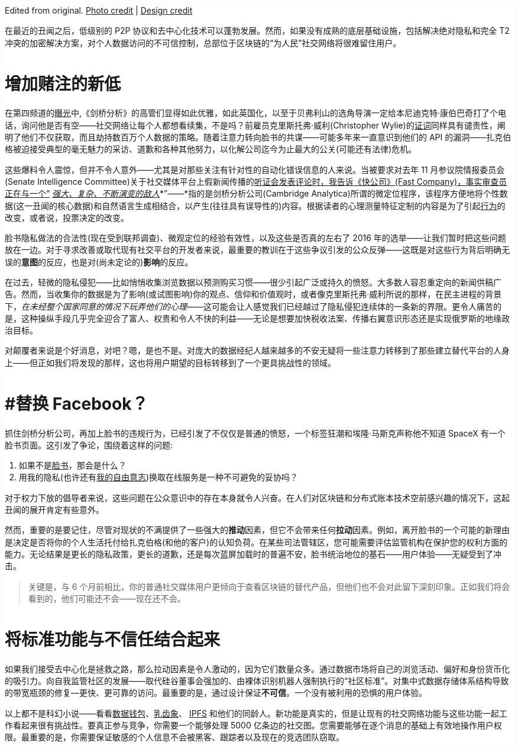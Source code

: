Edited from original. [Photo credit](https://www.flickr.com/photos/doctorow/17389515381/) | [Design credit](https://freeyourdata.org/)

在最近的丑闻之后，低级别的 P2P 协议和去中心化技术可以蓬勃发展。然而，如果没有成熟的底层基础设施，包括解决绝对隐私和完全 T2 冲突的加密解决方案，对个人数据访问的不可信控制，总部位于区块链的“为人民”社交网络将很难留住用户。

# 增加赌注的新低

在第四频道的[曝光](https://www.youtube.com/watch?v=mpbeOCKZFfQ&t=3s)中,《剑桥分析》的高管们显得如此优雅，如此英国化，以至于贝弗利山的选角导演一定给本尼迪克特·康伯巴奇打了个电话，询问他是否有空——社交网络让每个人都想看续集，不是吗？前雇员克里斯托弗·威利(Christopher Wylie)的[证词](https://www.irishtimes.com/news/ireland/irish-news/facebook-privacy-flaw-was-flagged-with-irish-regulator-in-2011-1.3432013)同样具有谴责性，阐明了他们不仅获取，而且劫持数百万个人数据的策略。随着注意力转向脸书的共谋——可能多年来一直意识到他们的 API 的漏洞——扎克伯格被迫接受典型的毫无魅力的采访、道歉和各种其他努力，以化解公司迄今为止最大的公关(可能还有法律)危机。

这些爆料令人震惊，但并不令人意外——尤其是对那些关注有针对性的自动化错误信息的人来说。当被要求对去年 11 月参议院情报委员会(Senate Intelligence Committee)关于社交媒体平台上假新闻传播的[听证会发表评论时，我告诉《快公司》(Fast Company)，事实审查员正在与一个“](https://www.youtube.com/watch?v=WzfBvsqP2Us&t=9s) [*强大、复杂、不断演变的敌人*](https://www.fastcompany.com/40495447/should-facebook-notify-readers-when-theyve-been-fed-disinformation)*”——*指的是剑桥分析公司(Cambridge Analytica)所谓的微定位程序，该程序方便地将个性数据(这一丑闻的核心数据)和自然语言生成相结合，以产生(往往具有误导性的)内容。根据读者的心理测量特征定制的内容是为了引起[行为](https://youtu.be/_MeQz8OWXQ0?t=2m25s)的改变，或者说，投票决定的改变。

脸书隐私做法的合法性(现在受到联邦调查)、微观定位的经验有效性，以及这些是否真的左右了 2016 年的选举——让我们暂时把这些问题放在一边。对于寻求改善或取代现有社交平台的开发者来说，最重要的教训在于这些争议引发的公众反弹——这既是对这些行为背后明确无误的**意图**的反应，也是对(尚未定论的)**影响**的反应。

在过去，轻微的隐私侵犯——比如悄悄收集浏览数据以预测购买习惯——很少引起广泛或持久的愤怒。大多数人容忍重定向的新闻供稿广告。然而，当收集你的数据是为了影响(或试图影响)你的观点、信仰和价值观时，或者像克里斯托弗·威利所说的那样，在民主进程的背景下，*在未经整个国家同意的情况下玩弄他们的心理*——这可能会让人感觉我们已经越过了隐私侵犯连续体的一条新的界限。更令人痛苦的是，这种操纵手段几乎完全迎合了富人、权贵和令人不快的利益——无论是想要加快税收法案、传播右翼意识形态还是实现俄罗斯的地缘政治目标。

对颠覆者来说是个好消息，对吧？嗯，是也不是。对庞大的数据经纪人越来越多的不安无疑将一些注意力转移到了那些建立替代平台的人身上——但正如我们将发现的那样，这也将用户期望的目标转移到了一个更具挑战性的领域。

# #替换 Facebook？

抓住剑桥分析公司，再加上脸书的违规行为，已经引发了不仅仅是普通的愤怒，一个标签狂潮和埃隆·马斯克声称他不知道 SpaceX 有一个脸书页面。这引发了争论，围绕着这样的问题:

1.  如果不是[脸书](https://hackernoon.com/tagged/facebook)，那会是什么？
2.  用我的隐私(也许还有[我的自由意志](https://twitter.com/MsAnneBoleyn/status/976458260306735106))换取在线服务是一种不可避免的妥协吗？

对于权力下放的倡导者来说，这些问题在公众意识中的存在本身就令人兴奋。在人们对区块链和分布式账本技术空前感兴趣的情况下，这起丑闻的展开肯定有些意外。

然而，重要的是要记住，尽管对现状的不满提供了一些强大的**推动**因素，但它不会带来任何**拉动**因素。例如，离开脸书的一个可能的新理由是决定是否将你的个人生活托付给扎克伯格(和他的客户)的认知负荷。在某些司法管辖区，您可能需要评估监管机构在保护您的权利方面的能力。无论结果是更长的隐私政策，更长的道歉，还是每次蓝屏加载时的普遍不安，脸书统治地位的基石——用户体验——无疑受到了冲击。

> 关键是，与 6 个月前相比，你的普通社交媒体用户更倾向于查看区块链的替代产品，但他们也不会对此留下深刻印象。正如我们将会看到的，他们可能还不会——现在还不会。

# 将标准功能与不信任结合起来

如果我们接受去中心化是拯救之路，那么拉动因素是令人激动的，因为它们数量众多。通过数据市场将自己的浏览活动、偏好和身份货币化的吸引力。向自我监管社区的发展——取代硅谷董事会强加的、由裸体识别机器人强制执行的“社区标准”。对集中式数据存储体系结构导致的带宽瓶颈的修复—更快、更可靠的访问。最重要的是，通过设计保证**不可信**。一个没有被利用的恐惧的用户体验。

以上都不是科幻小说——看看[数据钱包](https://datawallet.com/)、[乳齿象](https://mastodon.social/about)、 [IPFS](https://ipfs.io/) 和他们的同龄人。新功能是真实的，但是让现有的社交网络功能与这些功能一起工作看起来很有挑战性。要真正参与竞争，你需要一个能够处理 5000 亿条边的社交图。您需要能够在逐个消息的基础上有效地操作用户权限。最重要的是，你需要保证敏感的个人信息不会被黑客、跟踪者以及现在的竞选团队窃取。
